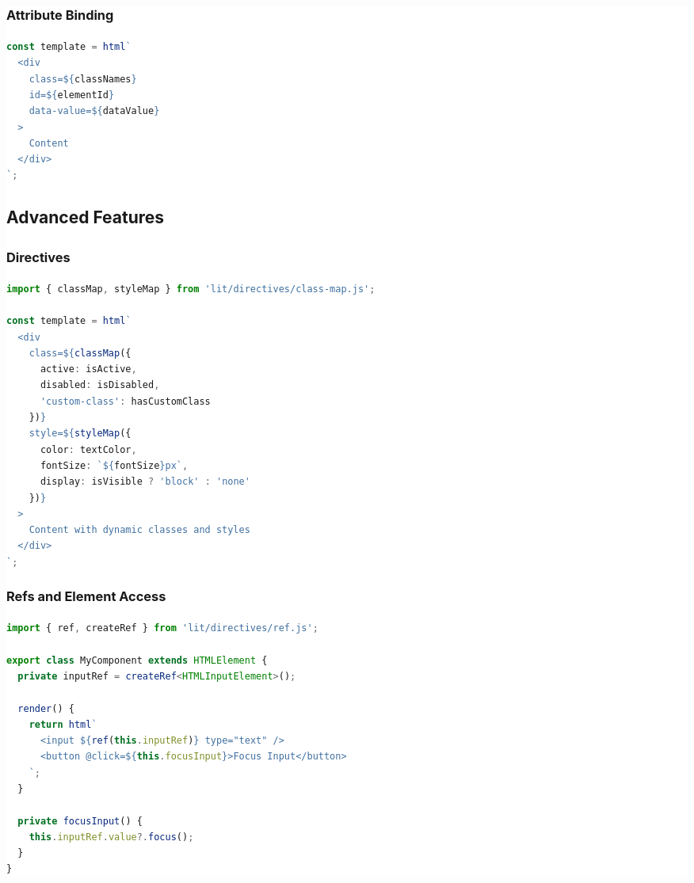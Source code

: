 ### Attribute Binding

```typescript
const template = html`
  <div 
    class=${classNames}
    id=${elementId}
    data-value=${dataValue}
  >
    Content
  </div>
`;
```

## Advanced Features

### Directives

```typescript
import { classMap, styleMap } from 'lit/directives/class-map.js';

const template = html`
  <div 
    class=${classMap({
      active: isActive,
      disabled: isDisabled,
      'custom-class': hasCustomClass
    })}
    style=${styleMap({
      color: textColor,
      fontSize: `${fontSize}px`,
      display: isVisible ? 'block' : 'none'
    })}
  >
    Content with dynamic classes and styles
  </div>
`;
```

### Refs and Element Access

```typescript
import { ref, createRef } from 'lit/directives/ref.js';

export class MyComponent extends HTMLElement {
  private inputRef = createRef<HTMLInputElement>();

  render() {
    return html`
      <input ${ref(this.inputRef)} type="text" />
      <button @click=${this.focusInput}>Focus Input</button>
    `;
  }

  private focusInput() {
    this.inputRef.value?.focus();
  }
}
```
